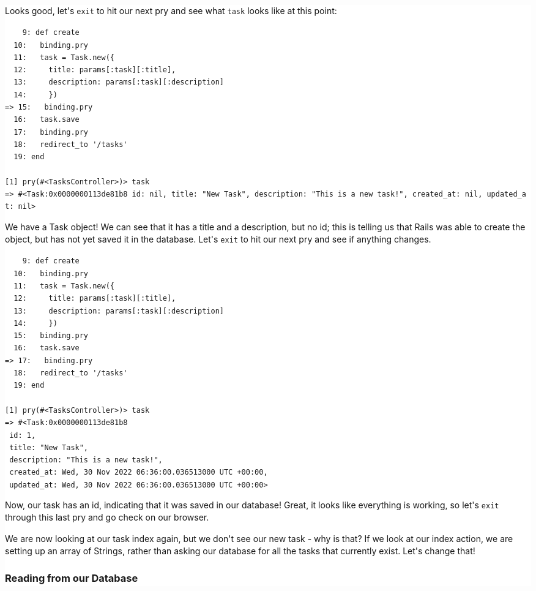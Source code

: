 Looks good, let's `exit` to hit our next pry and see what `task` looks like at this point:

```
    9: def create
  10:   binding.pry
  11:   task = Task.new({
  12:     title: params[:task][:title],
  13:     description: params[:task][:description]
  14:     })
=> 15:   binding.pry
  16:   task.save
  17:   binding.pry
  18:   redirect_to '/tasks'
  19: end

[1] pry(#<TasksController>)> task
=> #<Task:0x0000000113de81b8 id: nil, title: "New Task", description: "This is a new task!", created_at: nil, updated_at: nil>
```

We have a Task object!  We can see that it has a title and a description, but no id; this is telling us that Rails was able to create the object, but has not yet saved it in the database.  Let's `exit` to hit our next pry and see if anything changes.

```
    9: def create
  10:   binding.pry
  11:   task = Task.new({
  12:     title: params[:task][:title],
  13:     description: params[:task][:description]
  14:     })
  15:   binding.pry
  16:   task.save
=> 17:   binding.pry
  18:   redirect_to '/tasks'
  19: end

[1] pry(#<TasksController>)> task
=> #<Task:0x0000000113de81b8
 id: 1,
 title: "New Task",
 description: "This is a new task!",
 created_at: Wed, 30 Nov 2022 06:36:00.036513000 UTC +00:00,
 updated_at: Wed, 30 Nov 2022 06:36:00.036513000 UTC +00:00>
```

Now, our task has an id, indicating that it was saved in our database! Great, it looks like everything is working, so let's `exit` through this last pry and go check on our browser.

We are now looking at our task index again, but we don't see our new task - why is that?  If we look at our index action, we are setting up an array of Strings, rather than asking our database for all the tasks that currently exist.  Let's change that!

### Reading from our Database
